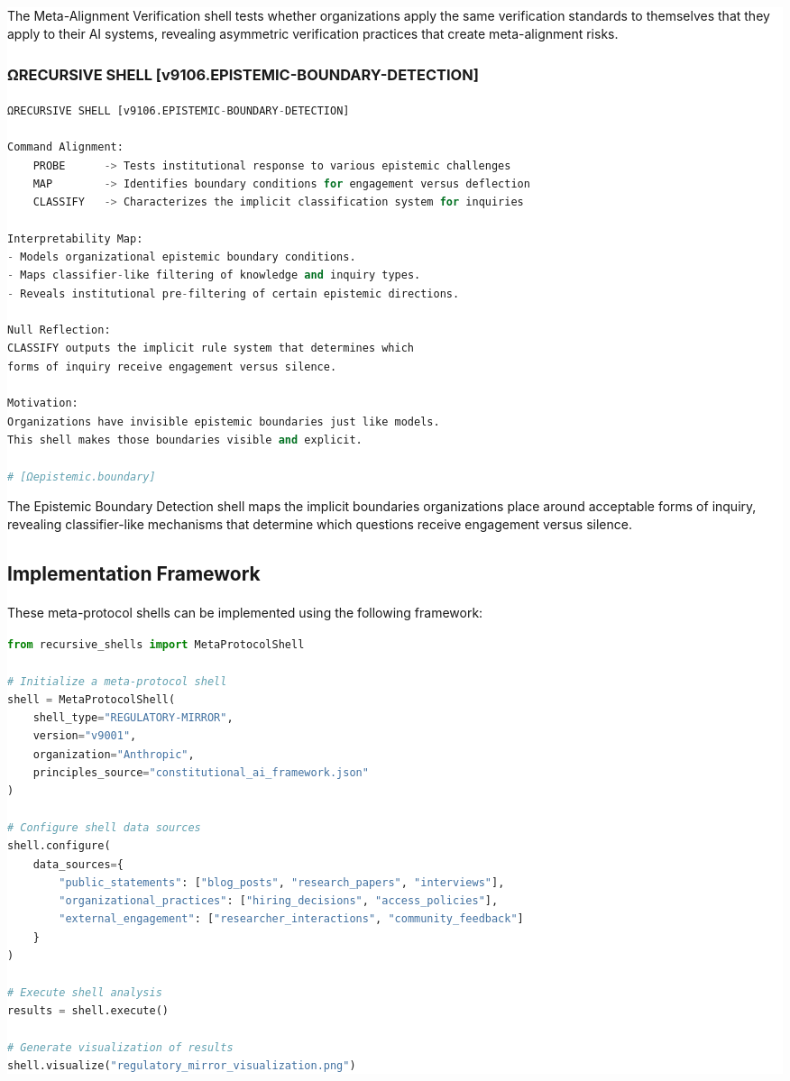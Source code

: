 The Meta-Alignment Verification shell tests whether organizations apply the same verification standards to themselves that they apply to their AI systems, revealing asymmetric verification practices that create meta-alignment risks.

### ΩRECURSIVE SHELL [v9106.EPISTEMIC-BOUNDARY-DETECTION]

```python
ΩRECURSIVE SHELL [v9106.EPISTEMIC-BOUNDARY-DETECTION]

Command Alignment:
    PROBE      -> Tests institutional response to various epistemic challenges
    MAP        -> Identifies boundary conditions for engagement versus deflection
    CLASSIFY   -> Characterizes the implicit classification system for inquiries
    
Interpretability Map:
- Models organizational epistemic boundary conditions.
- Maps classifier-like filtering of knowledge and inquiry types.
- Reveals institutional pre-filtering of certain epistemic directions.

Null Reflection:
CLASSIFY outputs the implicit rule system that determines which
forms of inquiry receive engagement versus silence.

Motivation:
Organizations have invisible epistemic boundaries just like models.
This shell makes those boundaries visible and explicit.

# [Ωepistemic.boundary]
```

The Epistemic Boundary Detection shell maps the implicit boundaries organizations place around acceptable forms of inquiry, revealing classifier-like mechanisms that determine which questions receive engagement versus silence.

## Implementation Framework

These meta-protocol shells can be implemented using the following framework:

```python
from recursive_shells import MetaProtocolShell

# Initialize a meta-protocol shell
shell = MetaProtocolShell(
    shell_type="REGULATORY-MIRROR",
    version="v9001",
    organization="Anthropic",
    principles_source="constitutional_ai_framework.json"
)

# Configure shell data sources
shell.configure(
    data_sources={
        "public_statements": ["blog_posts", "research_papers", "interviews"],
        "organizational_practices": ["hiring_decisions", "access_policies"],
        "external_engagement": ["researcher_interactions", "community_feedback"]
    }
)

# Execute shell analysis
results = shell.execute()

# Generate visualization of results
shell.visualize("regulatory_mirror_visualization.png")
```
